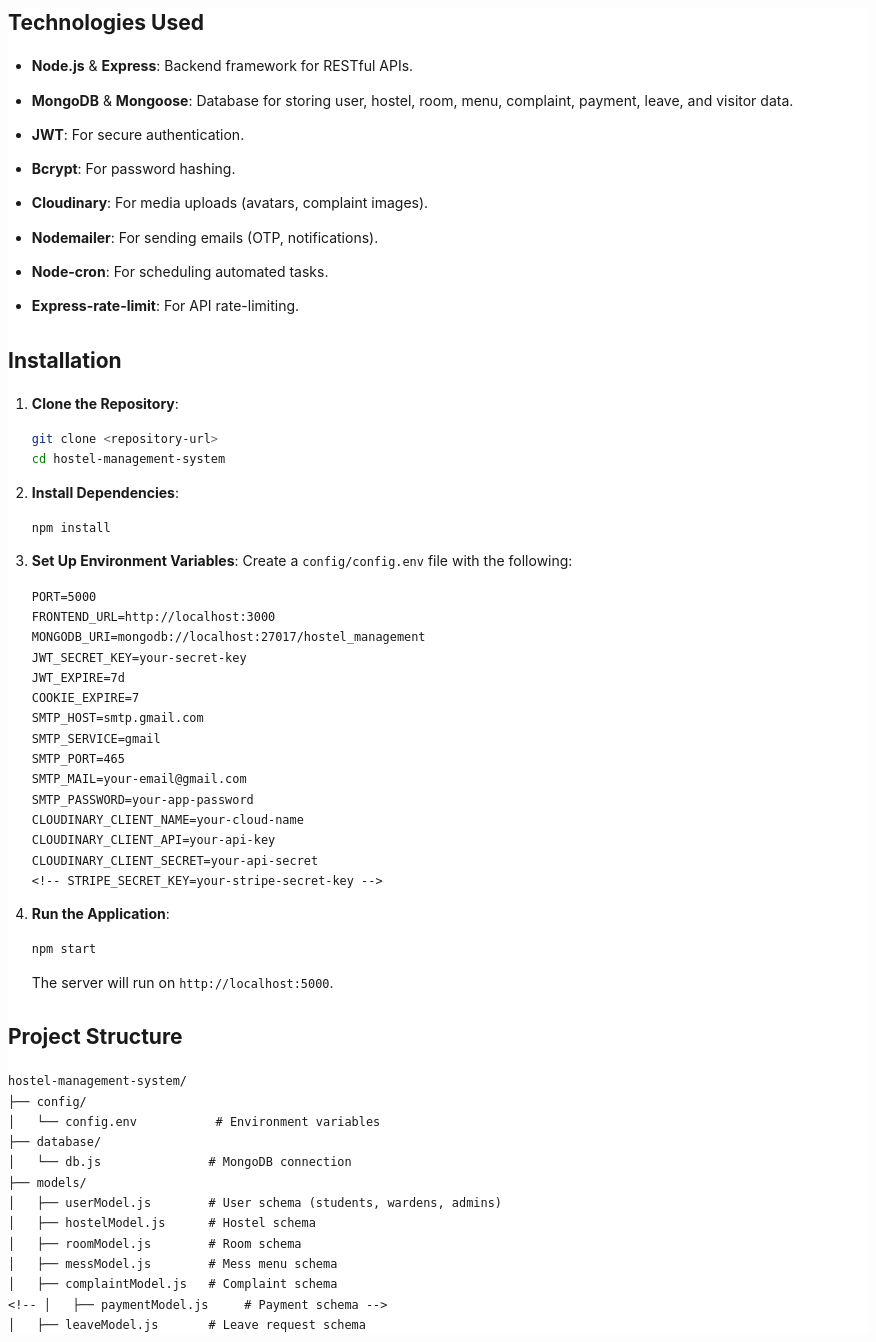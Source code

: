 ## Technologies Used
- **Node.js** & **Express**: Backend framework for RESTful APIs.
- **MongoDB** & **Mongoose**: Database for storing user, hostel, room, menu, complaint, payment, leave, and visitor data.
- **JWT**: For secure authentication.
- **Bcrypt**: For password hashing.
- **Cloudinary**: For media uploads (avatars, complaint images).
- **Nodemailer**: For sending emails (OTP, notifications).
- **Node-cron**: For scheduling automated tasks.

- **Express-rate-limit**: For API rate-limiting.

## Installation
1. **Clone the Repository**:
   ```bash
   git clone <repository-url>
   cd hostel-management-system
   ```

2. **Install Dependencies**:
   ```bash
   npm install
   ```

3. **Set Up Environment Variables**:
   Create a `config/config.env` file with the following:
   ```env
   PORT=5000
   FRONTEND_URL=http://localhost:3000
   MONGODB_URI=mongodb://localhost:27017/hostel_management
   JWT_SECRET_KEY=your-secret-key
   JWT_EXPIRE=7d
   COOKIE_EXPIRE=7
   SMTP_HOST=smtp.gmail.com
   SMTP_SERVICE=gmail
   SMTP_PORT=465
   SMTP_MAIL=your-email@gmail.com
   SMTP_PASSWORD=your-app-password
   CLOUDINARY_CLIENT_NAME=your-cloud-name
   CLOUDINARY_CLIENT_API=your-api-key
   CLOUDINARY_CLIENT_SECRET=your-api-secret
   <!-- STRIPE_SECRET_KEY=your-stripe-secret-key -->
   ```

4. **Run the Application**:
   ```bash
   npm start
   ```
   The server will run on `http://localhost:5000`.

## Project Structure
```
hostel-management-system/
├── config/
│   └── config.env           # Environment variables
├── database/
│   └── db.js               # MongoDB connection
├── models/
│   ├── userModel.js        # User schema (students, wardens, admins)
│   ├── hostelModel.js      # Hostel schema
│   ├── roomModel.js        # Room schema
│   ├── messModel.js        # Mess menu schema
│   ├── complaintModel.js   # Complaint schema
<!-- │   ├── paymentModel.js     # Payment schema -->
│   ├── leaveModel.js       # Leave request schema
```
